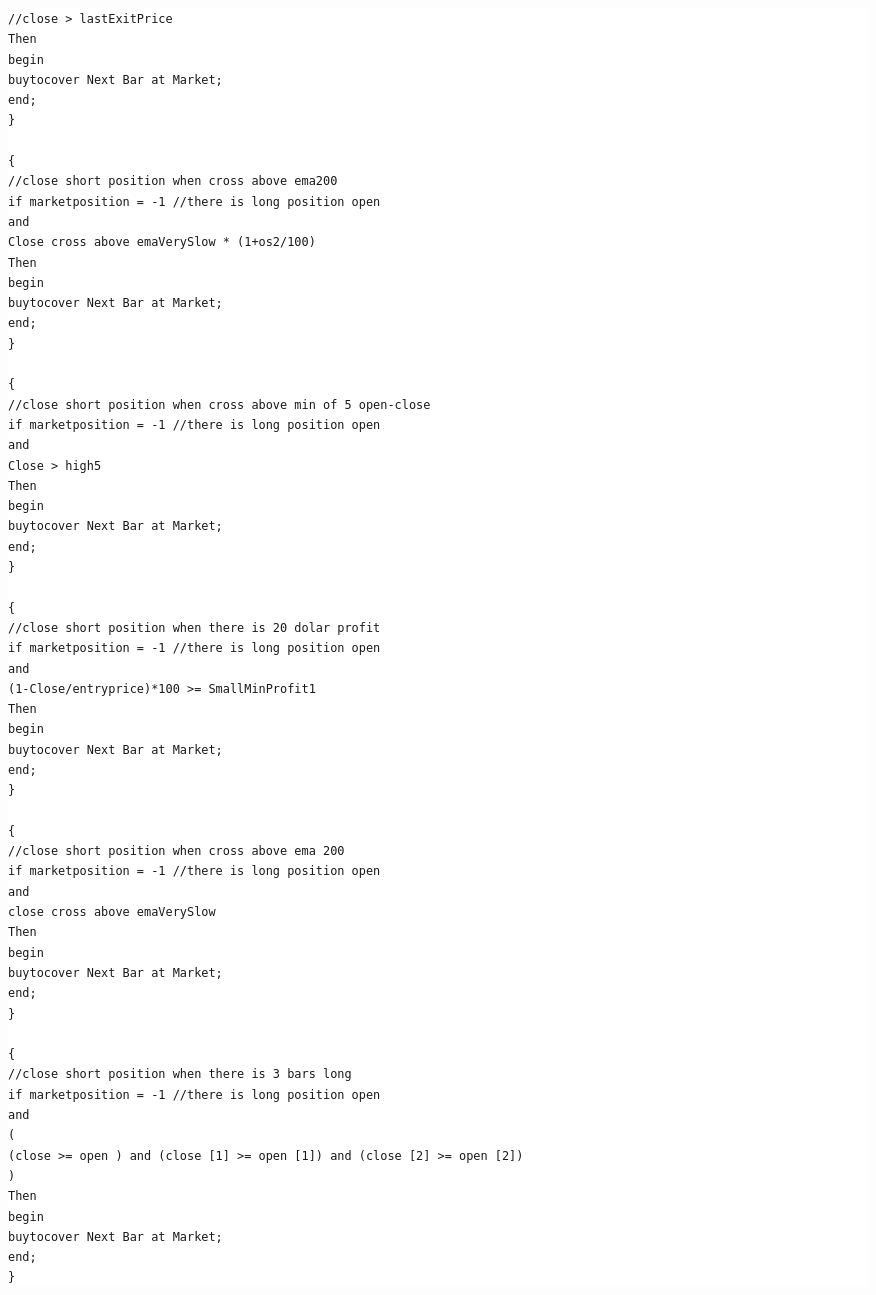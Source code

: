 	//close > lastExitPrice 
	Then
	begin
	buytocover Next Bar at Market;
	end;
	}

	{
	//close short position when cross above ema200
	if marketposition = -1 //there is long position open
	and
	Close cross above emaVerySlow * (1+os2/100)
	Then
	begin
	buytocover Next Bar at Market;
	end;
	}

	{
	//close short position when cross above min of 5 open-close
	if marketposition = -1 //there is long position open
	and
	Close > high5 
	Then
	begin
	buytocover Next Bar at Market;
	end;
	}

	{
	//close short position when there is 20 dolar profit
	if marketposition = -1 //there is long position open
	and
	(1-Close/entryprice)*100 >= SmallMinProfit1 
	Then
	begin
	buytocover Next Bar at Market;
	end;
	}

	{
	//close short position when cross above ema 200
	if marketposition = -1 //there is long position open
	and
	close cross above emaVerySlow
	Then
	begin
	buytocover Next Bar at Market;
	end;
	}

	{
	//close short position when there is 3 bars long
	if marketposition = -1 //there is long position open
	and
	(
	(close >= open ) and (close [1] >= open [1]) and (close [2] >= open [2])
	)
	Then
	begin
	buytocover Next Bar at Market;
	end;
	}
